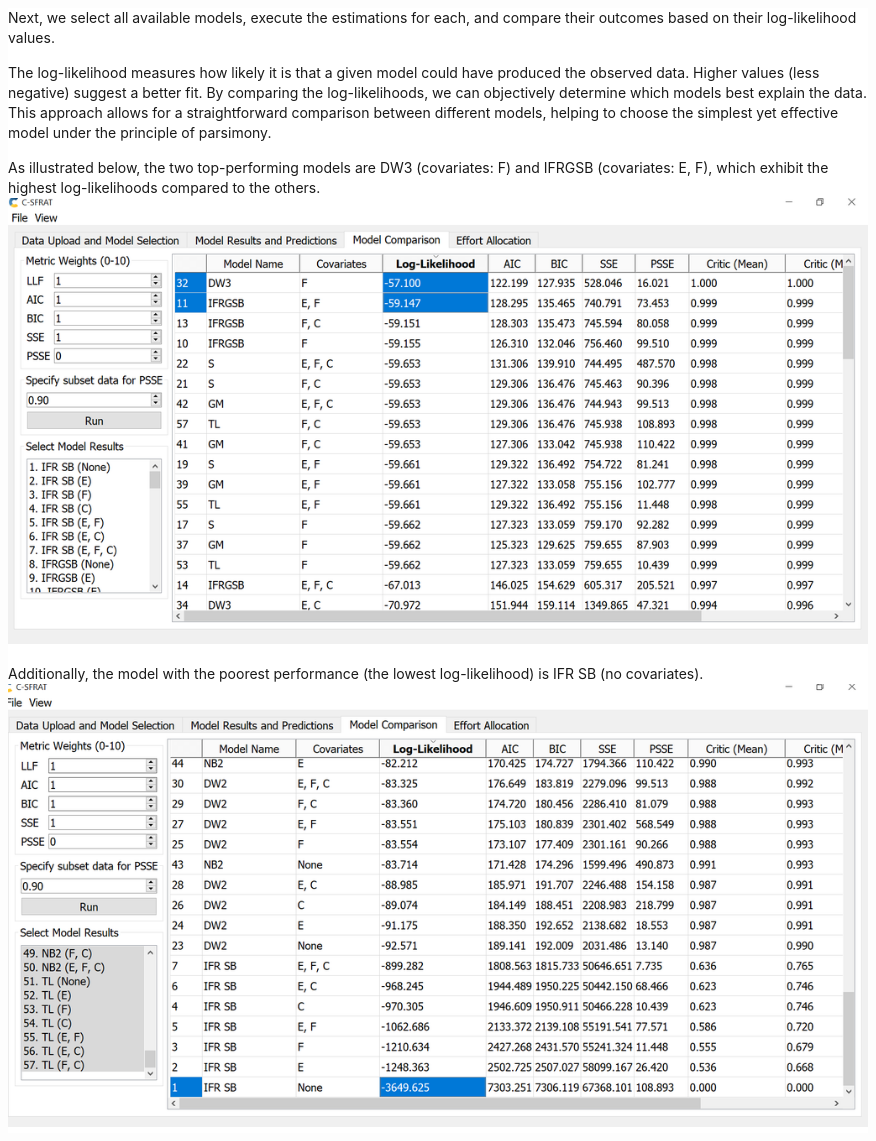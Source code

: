 Next, we select all available models, execute the estimations for each, and compare their outcomes based on their log-likelihood values. 

The log-likelihood measures how likely it is that a given model could have produced the observed data. Higher values (less negative) suggest a better fit. By comparing the log-likelihoods, we can objectively determine which models best explain the data. This approach allows for a straightforward comparison between different models, helping to choose the simplest yet effective model under the principle of parsimony.

As illustrated below, the two top-performing models are DW3 (covariates: F) and IFRGSB (covariates: E, F), which exhibit the highest log-likelihoods compared to the others.
<img src="./media/2-Model-comparison.png"  />

Additionally, the model with the poorest performance (the lowest log-likelihood) is IFR SB (no covariates).
<img src="./media/5-worst.png"  />
